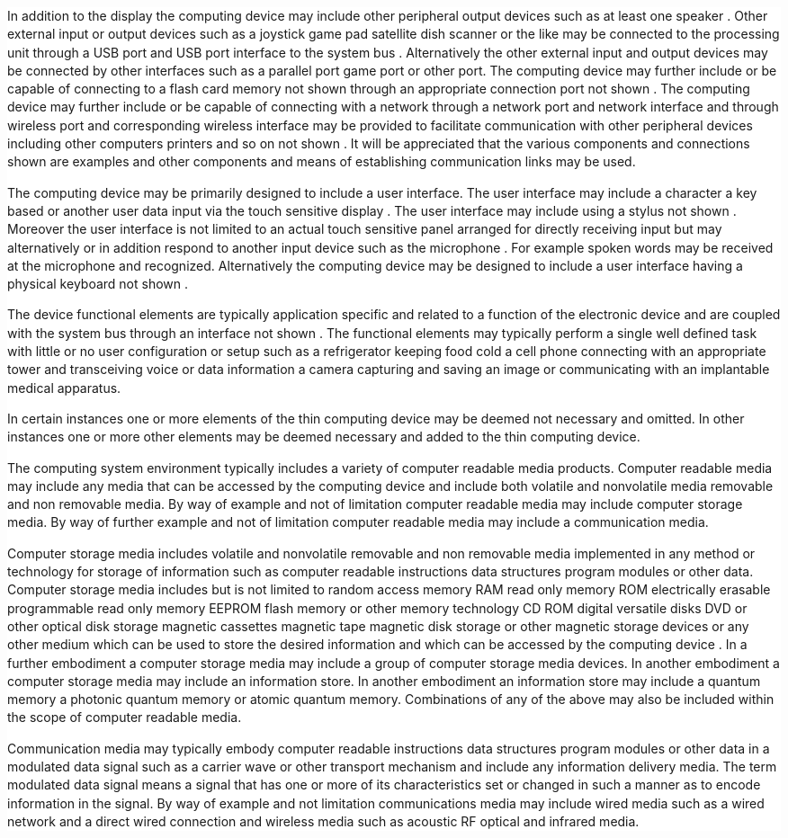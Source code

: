 In addition to the display the computing device may include other peripheral output devices such as at least one speaker . Other external input or output devices such as a joystick game pad satellite dish scanner or the like may be connected to the processing unit through a USB port and USB port interface to the system bus . Alternatively the other external input and output devices may be connected by other interfaces such as a parallel port game port or other port. The computing device may further include or be capable of connecting to a flash card memory not shown through an appropriate connection port not shown . The computing device may further include or be capable of connecting with a network through a network port and network interface and through wireless port and corresponding wireless interface may be provided to facilitate communication with other peripheral devices including other computers printers and so on not shown . It will be appreciated that the various components and connections shown are examples and other components and means of establishing communication links may be used.

The computing device may be primarily designed to include a user interface. The user interface may include a character a key based or another user data input via the touch sensitive display . The user interface may include using a stylus not shown . Moreover the user interface is not limited to an actual touch sensitive panel arranged for directly receiving input but may alternatively or in addition respond to another input device such as the microphone . For example spoken words may be received at the microphone and recognized. Alternatively the computing device may be designed to include a user interface having a physical keyboard not shown .

The device functional elements are typically application specific and related to a function of the electronic device and are coupled with the system bus through an interface not shown . The functional elements may typically perform a single well defined task with little or no user configuration or setup such as a refrigerator keeping food cold a cell phone connecting with an appropriate tower and transceiving voice or data information a camera capturing and saving an image or communicating with an implantable medical apparatus.

In certain instances one or more elements of the thin computing device may be deemed not necessary and omitted. In other instances one or more other elements may be deemed necessary and added to the thin computing device.

The computing system environment typically includes a variety of computer readable media products. Computer readable media may include any media that can be accessed by the computing device and include both volatile and nonvolatile media removable and non removable media. By way of example and not of limitation computer readable media may include computer storage media. By way of further example and not of limitation computer readable media may include a communication media.

Computer storage media includes volatile and nonvolatile removable and non removable media implemented in any method or technology for storage of information such as computer readable instructions data structures program modules or other data. Computer storage media includes but is not limited to random access memory RAM read only memory ROM electrically erasable programmable read only memory EEPROM flash memory or other memory technology CD ROM digital versatile disks DVD or other optical disk storage magnetic cassettes magnetic tape magnetic disk storage or other magnetic storage devices or any other medium which can be used to store the desired information and which can be accessed by the computing device . In a further embodiment a computer storage media may include a group of computer storage media devices. In another embodiment a computer storage media may include an information store. In another embodiment an information store may include a quantum memory a photonic quantum memory or atomic quantum memory. Combinations of any of the above may also be included within the scope of computer readable media.

Communication media may typically embody computer readable instructions data structures program modules or other data in a modulated data signal such as a carrier wave or other transport mechanism and include any information delivery media. The term modulated data signal means a signal that has one or more of its characteristics set or changed in such a manner as to encode information in the signal. By way of example and not limitation communications media may include wired media such as a wired network and a direct wired connection and wireless media such as acoustic RF optical and infrared media.
